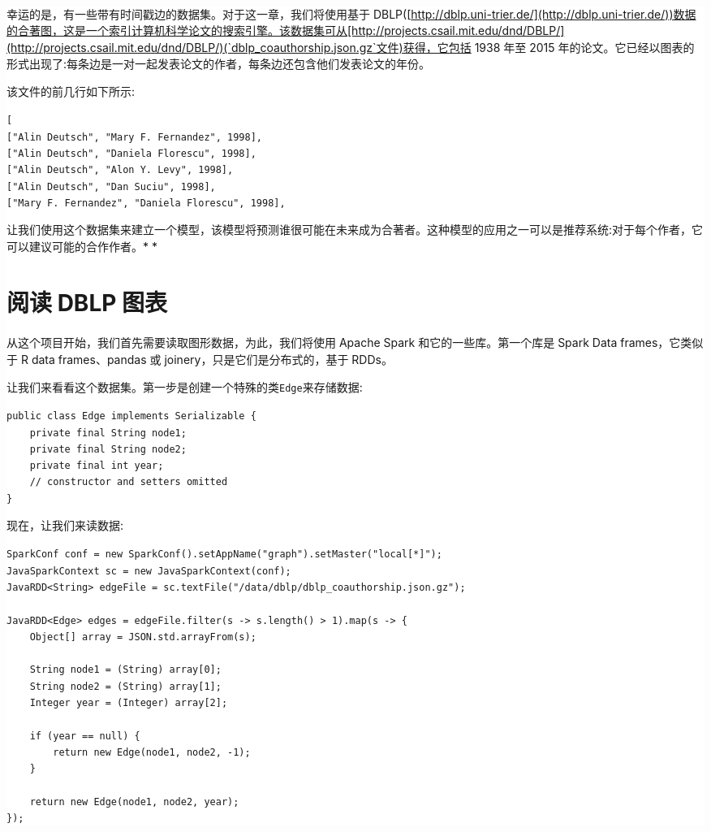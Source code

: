 幸运的是，有一些带有时间戳边的数据集。对于这一章，我们将使用基于 DBLP([http://dblp.uni-trier.de/](http://dblp.uni-trier.de/))数据的合著图，这是一个索引计算机科学论文的搜索引擎。该数据集可从[http://projects.csail.mit.edu/dnd/DBLP/](http://projects.csail.mit.edu/dnd/DBLP/)(`dblp_coauthorship.json.gz`文件)获得，它包括 1938 年至 2015 年的论文。它已经以图表的形式出现了:每条边是一对一起发表论文的作者，每条边还包含他们发表论文的年份。

该文件的前几行如下所示:

```
[
["Alin Deutsch", "Mary F. Fernandez", 1998],
["Alin Deutsch", "Daniela Florescu", 1998],
["Alin Deutsch", "Alon Y. Levy", 1998],
["Alin Deutsch", "Dan Suciu", 1998],
["Mary F. Fernandez", "Daniela Florescu", 1998],

```

让我们使用这个数据集来建立一个模型，该模型将预测谁很可能在未来成为合著者。这种模型的应用之一可以是推荐系统:对于每个作者，它可以建议可能的合作作者。* *<title>Unknown</title>  <link href="../stylesheet.css" rel="stylesheet" type="text/css"> <link href="../page_styles.css" rel="stylesheet" type="text/css">

# 阅读 DBLP 图表

从这个项目开始，我们首先需要读取图形数据，为此，我们将使用 Apache Spark 和它的一些库。第一个库是 Spark Data frames，它类似于 R data frames、pandas 或 joinery，只是它们是分布式的，基于 RDDs。

让我们来看看这个数据集。第一步是创建一个特殊的类`Edge`来存储数据:

```
public class Edge implements Serializable {
    private final String node1;
    private final String node2;
    private final int year;
    // constructor and setters omitted
}

```

现在，让我们来读数据:

```
SparkConf conf = new SparkConf().setAppName("graph").setMaster("local[*]");
JavaSparkContext sc = new JavaSparkContext(conf);
JavaRDD<String> edgeFile = sc.textFile("/data/dblp/dblp_coauthorship.json.gz");

JavaRDD<Edge> edges = edgeFile.filter(s -> s.length() > 1).map(s -> {
    Object[] array = JSON.std.arrayFrom(s);

    String node1 = (String) array[0];
    String node2 = (String) array[1];
    Integer year = (Integer) array[2];

    if (year == null) {
        return new Edge(node1, node2, -1);
    }

    return new Edge(node1, node2, year);
});

```
